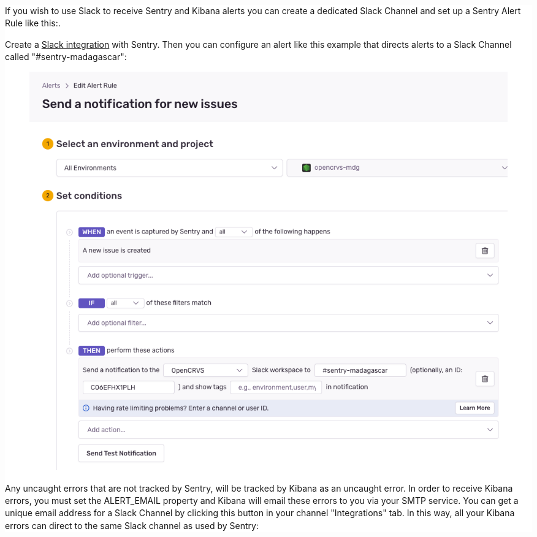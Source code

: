 If you wish to use Slack to receive Sentry and Kibana alerts you can create a dedicated Slack Channel and set up a Sentry Alert Rule like this:.

Create a [Slack integration](https://sentry.io/integrations/slack/) with Sentry. Then you can configure an alert like this example that directs alerts to a Slack Channel called "#sentry-madagascar":

<figure><img src="../../../../.gitbook/assets/Screenshot 2024-01-16 at 16.48.23.png" alt=""><figcaption></figcaption></figure>

Any uncaught errors that are not tracked by Sentry, will be tracked by Kibana as an uncaught error. In order to receive Kibana errors, you must set the ALERT\_EMAIL property and Kibana will email these errors to you via your SMTP service. You can get a unique email address for a Slack Channel by clicking this button in your channel "Integrations" tab. In this way, all your Kibana errors can direct to the same Slack channel as used by Sentry:

